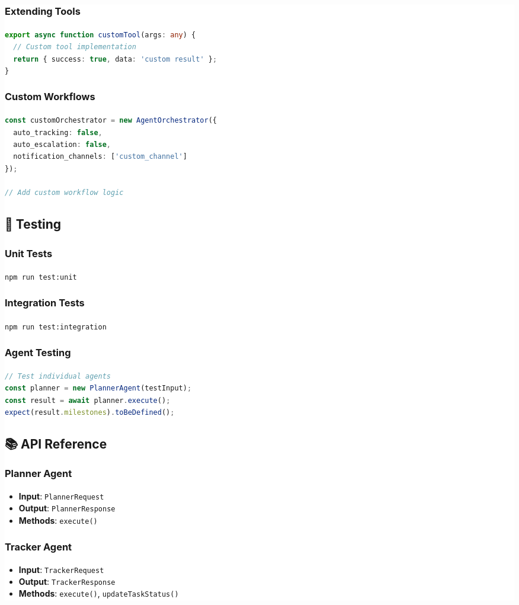 ### **Extending Tools**
```typescript
export async function customTool(args: any) {
  // Custom tool implementation
  return { success: true, data: 'custom result' };
}
```

### **Custom Workflows**
```typescript
const customOrchestrator = new AgentOrchestrator({
  auto_tracking: false,
  auto_escalation: false,
  notification_channels: ['custom_channel']
});

// Add custom workflow logic
```

## 🧪 **Testing**

### **Unit Tests**
```bash
npm run test:unit
```

### **Integration Tests**
```bash
npm run test:integration
```

### **Agent Testing**
```typescript
// Test individual agents
const planner = new PlannerAgent(testInput);
const result = await planner.execute();
expect(result.milestones).toBeDefined();
```

## 📚 **API Reference**

### **Planner Agent**
- **Input**: `PlannerRequest`
- **Output**: `PlannerResponse`
- **Methods**: `execute()`

### **Tracker Agent**
- **Input**: `TrackerRequest`
- **Output**: `TrackerResponse`
- **Methods**: `execute()`, `updateTaskStatus()`
